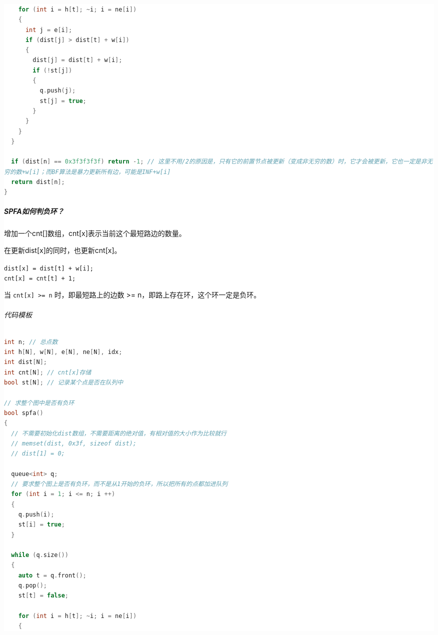 ```cpp
    for (int i = h[t]; ~i; i = ne[i])
    {
      int j = e[i];
      if (dist[j] > dist[t] + w[i])
      {
        dist[j] = dist[t] + w[i];
        if (!st[j])
        {
          q.push(j);
          st[j] = true;
        }
      }
    }
  }
  
  if (dist[n] == 0x3f3f3f3f) return -1; // 这里不用/2的原因是，只有它的前置节点被更新（变成非无穷的数）时，它才会被更新，它也一定是非无穷的数+w[i]；而BF算法是暴力更新所有边，可能是INF+w[i]
  return dist[n];
}
```

##### SPFA如何判负环？

增加一个cnt[]数组，cnt[x]表示当前这个最短路边的数量。

在更新dist[x]的同时，也更新cnt[x]。

```
dist[x] = dist[t] + w[i];
cnt[x] = cnt[t] + 1;
```

当 `cnt[x] >= n` 时，即最短路上的边数 >= n，即路上存在环，这个环一定是负环。

###### 代码模板

```cpp
int n; // 总点数
int h[N], w[N], e[N], ne[N], idx;
int dist[N];
int cnt[N]; // cnt[x]存储
bool st[N]; // 记录某个点是否在队列中

// 求整个图中是否有负环
bool spfa()
{
  // 不需要初始化dist数组，不需要距离的绝对值，有相对值的大小作为比较就行
  // memset(dist, 0x3f, sizeof dist);
  // dist[1] = 0;
  
  queue<int> q;
  // 要求整个图上是否有负环，而不是从1开始的负环，所以把所有的点都加进队列
  for (int i = 1; i <= n; i ++)
  {
    q.push(i);
    st[i] = true;
  }
  
  while (q.size())
  {
    auto t = q.front();
    q.pop();
    st[t] = false;
    
    for (int i = h[t]; ~i; i = ne[i])
    {
```